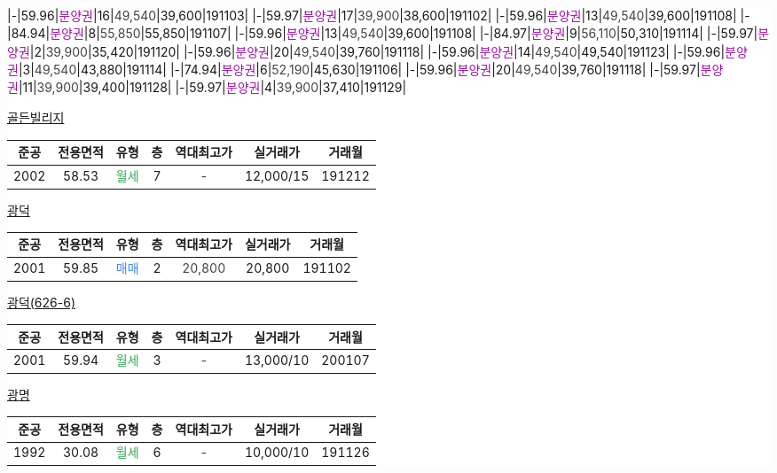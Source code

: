 |-|59.96|<span style="color:#9C11A5">분양권</span>|16|<span style="color:#444444">49,540</span>|39,600|191103|
|-|59.97|<span style="color:#9C11A5">분양권</span>|17|<span style="color:#444444">39,900</span>|38,600|191102|
|-|59.96|<span style="color:#9C11A5">분양권</span>|13|<span style="color:#444444">49,540</span>|39,600|191108|
|-|84.94|<span style="color:#9C11A5">분양권</span>|8|<span style="color:#444444">55,850</span>|55,850|191107|
|-|59.96|<span style="color:#9C11A5">분양권</span>|13|<span style="color:#444444">49,540</span>|39,600|191108|
|-|84.97|<span style="color:#9C11A5">분양권</span>|9|<span style="color:#444444">56,110</span>|50,310|191114|
|-|59.97|<span style="color:#9C11A5">분양권</span>|2|<span style="color:#444444">39,900</span>|35,420|191120|
|-|59.96|<span style="color:#9C11A5">분양권</span>|20|<span style="color:#444444">49,540</span>|39,760|191118|
|-|59.96|<span style="color:#9C11A5">분양권</span>|14|<span style="color:#444444">49,540</span>|49,540|191123|
|-|59.96|<span style="color:#9C11A5">분양권</span>|3|<span style="color:#444444">49,540</span>|43,880|191114|
|-|74.94|<span style="color:#9C11A5">분양권</span>|6|<span style="color:#444444">52,190</span>|45,630|191106|
|-|59.96|<span style="color:#9C11A5">분양권</span>|20|<span style="color:#444444">49,540</span>|39,760|191118|
|-|59.97|<span style="color:#9C11A5">분양권</span>|11|<span style="color:#444444">39,900</span>|39,400|191128|
|-|59.97|<span style="color:#9C11A5">분양권</span>|4|<span style="color:#444444">39,900</span>|37,410|191129|

[골든빌리지](https://search.naver.com/search.naver?query=%EA%B2%BD%EA%B8%B0%EB%8F%84+%EA%B5%AC%EB%A6%AC%EC%8B%9C+%EC%88%98%ED%83%9D%EB%8F%99+%EA%B3%A8%EB%93%A0%EB%B9%8C%EB%A6%AC%EC%A7%80)

|준공|전용면적|유형|층|역대최고가|실거래가|거래월|
|:---:|:---:|:---:|:---:|:---:|:---:|:---:|
|2002|58.53|<span style="color:#34a853">월세</span>|7|<span style="color:#444444">-</span>|12,000/15|191212|

[광덕](https://search.naver.com/search.naver?query=%EA%B2%BD%EA%B8%B0%EB%8F%84+%EA%B5%AC%EB%A6%AC%EC%8B%9C+%EC%88%98%ED%83%9D%EB%8F%99+%EA%B4%91%EB%8D%95)

|준공|전용면적|유형|층|역대최고가|실거래가|거래월|
|:---:|:---:|:---:|:---:|:---:|:---:|:---:|
|2001|59.85|<span style="color:#4285f3">매매</span>|2|<span style="color:#444444">20,800</span>|20,800|191102|

[광덕(626-6)](https://search.naver.com/search.naver?query=%EA%B2%BD%EA%B8%B0%EB%8F%84+%EA%B5%AC%EB%A6%AC%EC%8B%9C+%EC%88%98%ED%83%9D%EB%8F%99+%EA%B4%91%EB%8D%95%28626-6%29)

|준공|전용면적|유형|층|역대최고가|실거래가|거래월|
|:---:|:---:|:---:|:---:|:---:|:---:|:---:|
|2001|59.94|<span style="color:#34a853">월세</span>|3|<span style="color:#444444">-</span>|13,000/10|200107|

[광명](https://search.naver.com/search.naver?query=%EA%B2%BD%EA%B8%B0%EB%8F%84+%EA%B5%AC%EB%A6%AC%EC%8B%9C+%EC%88%98%ED%83%9D%EB%8F%99+%EA%B4%91%EB%AA%85)

|준공|전용면적|유형|층|역대최고가|실거래가|거래월|
|:---:|:---:|:---:|:---:|:---:|:---:|:---:|
|1992|30.08|<span style="color:#34a853">월세</span>|6|<span style="color:#444444">-</span>|10,000/10|191126|
